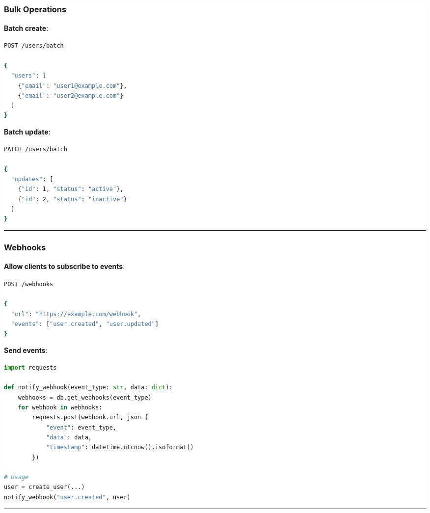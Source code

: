 
### Bulk Operations

**Batch create**:
```bash
POST /users/batch

{
  "users": [
    {"email": "user1@example.com"},
    {"email": "user2@example.com"}
  ]
}
```

**Batch update**:
```bash
PATCH /users/batch

{
  "updates": [
    {"id": 1, "status": "active"},
    {"id": 2, "status": "inactive"}
  ]
}
```

---

### Webhooks

**Allow clients to subscribe to events**:

```bash
POST /webhooks

{
  "url": "https://example.com/webhook",
  "events": ["user.created", "user.updated"]
}
```

**Send events**:
```python
import requests

def notify_webhook(event_type: str, data: dict):
    webhooks = db.get_webhooks(event_type)
    for webhook in webhooks:
        requests.post(webhook.url, json={
            "event": event_type,
            "data": data,
            "timestamp": datetime.utcnow().isoformat()
        })

# Usage
user = create_user(...)
notify_webhook("user.created", user)
```

---